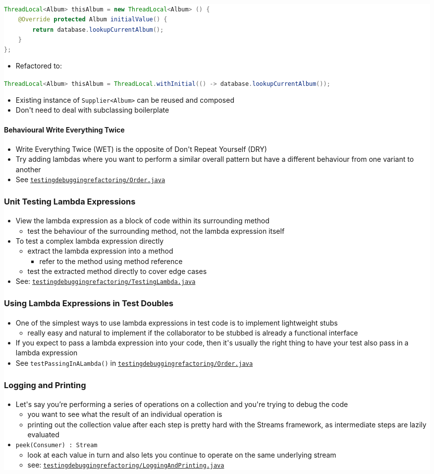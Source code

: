 ```java
ThreadLocal<Album> thisAlbum = new ThreadLocal<Album> () {
    @Override protected Album initialValue() {
        return database.lookupCurrentAlbum();
    }
};
```

- Refactored to:

```java
ThreadLocal<Album> thisAlbum = ThreadLocal.withInitial(() -> database.lookupCurrentAlbum());
```

- Existing instance of `Supplier<Album>` can be reused and composed
- Don't need to deal with subclassing boilerplate

#### Behavioural Write Everything Twice

- Write Everything Twice (WET) is the opposite of Don't Repeat Yourself (DRY)
- Try adding lambdas where you want to perform a similar overall pattern but have a different behaviour from one variant to another
- See [`testingdebuggingrefactoring/Order.java`](/src/test/java/com/jashburn/javafeatures/java8/lambdas/testingdebuggingrefactoring/Order.java)

### Unit Testing Lambda Expressions

- View the lambda expression as a block of code within its surrounding method
  - test the behaviour of the surrounding method, not the lambda expression itself
- To test a complex lambda expression directly
  - extract the lambda expression into a method
    - refer to the method using method reference
  - test the extracted method directly to cover edge cases
- See: [`testingdebuggingrefactoring/TestingLambda.java`](/src/test/java/com/jashburn/javafeatures/java8/lambdas/testingdebuggingrefactoring/TestingLambda.java)

### Using Lambda Expressions in Test Doubles

- One of the simplest ways to use lambda expressions in test code is to implement lightweight stubs
  - really easy and natural to implement if the collaborator to be stubbed is already a functional interface
- If you expect to pass a lambda expression into your code, then it's usually the right thing to have your test also pass in a lambda expression
- See `testPassingInALambda()` in [`testingdebuggingrefactoring/Order.java`](/src/test/java/com/jashburn/javafeatures/java8/lambdas/testingdebuggingrefactoring/Order.java)

### Logging and Printing

- Let's say you’re performing a series of operations on a collection and you're trying to debug the code
  - you want to see what the result of an individual operation is
  - printing out the collection value after each step is pretty hard with the Streams framework, as intermediate steps are lazily evaluated
- `peek(Consumer) : Stream`
  - look at each value in turn and also lets you continue to operate on the same underlying stream
  - see: [`testingdebuggingrefactoring/LoggingAndPrinting.java`](/src/test/java/com/jashburn/javafeatures/java8/lambdas/testingdebuggingrefactoring/LoggingAndPrinting.java)
